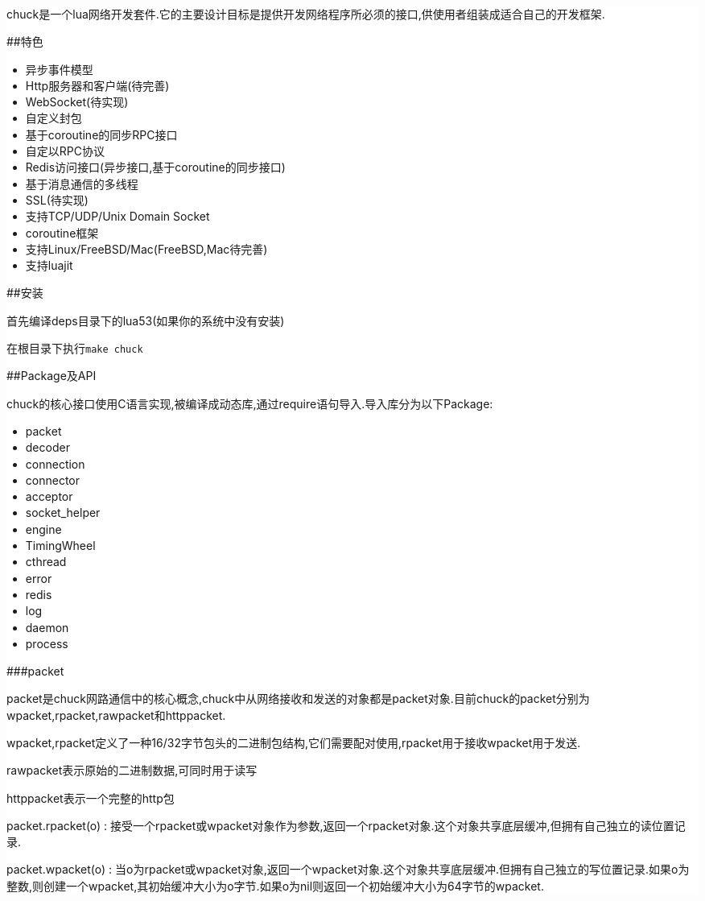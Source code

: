 chuck是一个lua网络开发套件.它的主要设计目标是提供开发网络程序所必须的接口,供使用者组装成适合自己的开发框架.

##特色

* 异步事件模型
* Http服务器和客户端(待完善)
* WebSocket(待实现)
* 自定义封包
* 基于coroutine的同步RPC接口
* 自定以RPC协议
* Redis访问接口(异步接口,基于coroutine的同步接口)
* 基于消息通信的多线程
* SSL(待实现)
* 支持TCP/UDP/Unix Domain Socket
* coroutine框架
* 支持Linux/FreeBSD/Mac(FreeBSD,Mac待完善)
* 支持luajit

##安装

首先编译deps目录下的lua53(如果你的系统中没有安装)

在根目录下执行`make chuck`

##Package及API

chuck的核心接口使用C语言实现,被编译成动态库,通过require语句导入.导入库分为以下Package:

* packet
* decoder
* connection
* connector
* acceptor
* socket_helper
* engine
* TimingWheel
* cthread
* error
* redis
* log
* daemon
* process

###packet

packet是chuck网路通信中的核心概念,chuck中从网络接收和发送的对象都是packet对象.目前chuck的packet分别为wpacket,rpacket,rawpacket和httppacket.

wpacket,rpacket定义了一种16/32字节包头的二进制包结构,它们需要配对使用,rpacket用于接收wpacket用于发送.

rawpacket表示原始的二进制数据,可同时用于读写

httppacket表示一个完整的http包


packet.rpacket(o) : 接受一个rpacket或wpacket对象作为参数,返回一个rpacket对象.这个对象共享底层缓冲,但拥有自己独立的读位置记录.

packet.wpacket(o) : 当o为rpacket或wpacket对象,返回一个wpacket对象.这个对象共享底层缓冲.但拥有自己独立的写位置记录.如果o为整数,则创建一个wpacket,其初始缓冲大小为o字节.如果o为nil则返回一个初始缓冲大小为64字节的wpacket.
